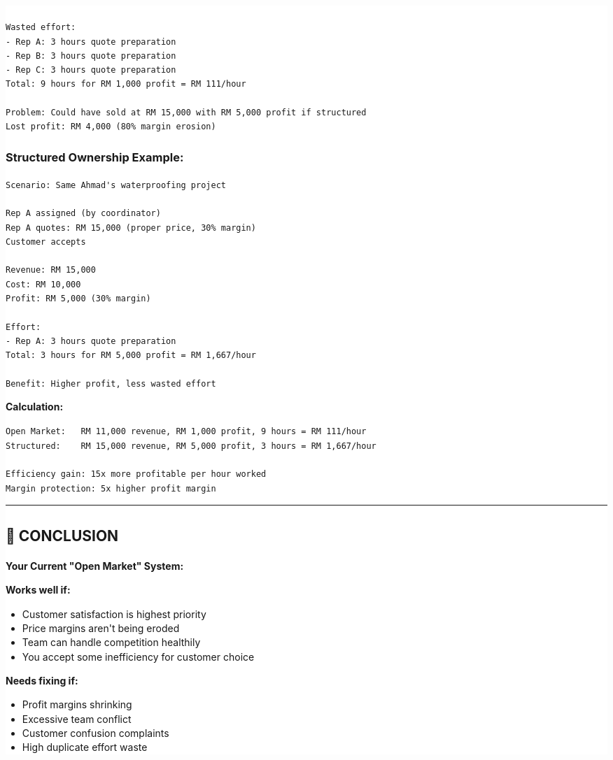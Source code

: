 ```

Wasted effort:
- Rep A: 3 hours quote preparation
- Rep B: 3 hours quote preparation
- Rep C: 3 hours quote preparation
Total: 9 hours for RM 1,000 profit = RM 111/hour

Problem: Could have sold at RM 15,000 with RM 5,000 profit if structured
Lost profit: RM 4,000 (80% margin erosion)
```

### Structured Ownership Example:
```
Scenario: Same Ahmad's waterproofing project

Rep A assigned (by coordinator)
Rep A quotes: RM 15,000 (proper price, 30% margin)
Customer accepts

Revenue: RM 15,000
Cost: RM 10,000
Profit: RM 5,000 (30% margin)

Effort:
- Rep A: 3 hours quote preparation
Total: 3 hours for RM 5,000 profit = RM 1,667/hour

Benefit: Higher profit, less wasted effort
```

**Calculation:**
```
Open Market:   RM 11,000 revenue, RM 1,000 profit, 9 hours = RM 111/hour
Structured:    RM 15,000 revenue, RM 5,000 profit, 3 hours = RM 1,667/hour

Efficiency gain: 15x more profitable per hour worked
Margin protection: 5x higher profit margin
```

---

## 🏁 CONCLUSION

**Your Current "Open Market" System:**

**Works well if:**
- Customer satisfaction is highest priority
- Price margins aren't being eroded
- Team can handle competition healthily
- You accept some inefficiency for customer choice

**Needs fixing if:**
- Profit margins shrinking
- Excessive team conflict
- Customer confusion complaints
- High duplicate effort waste
